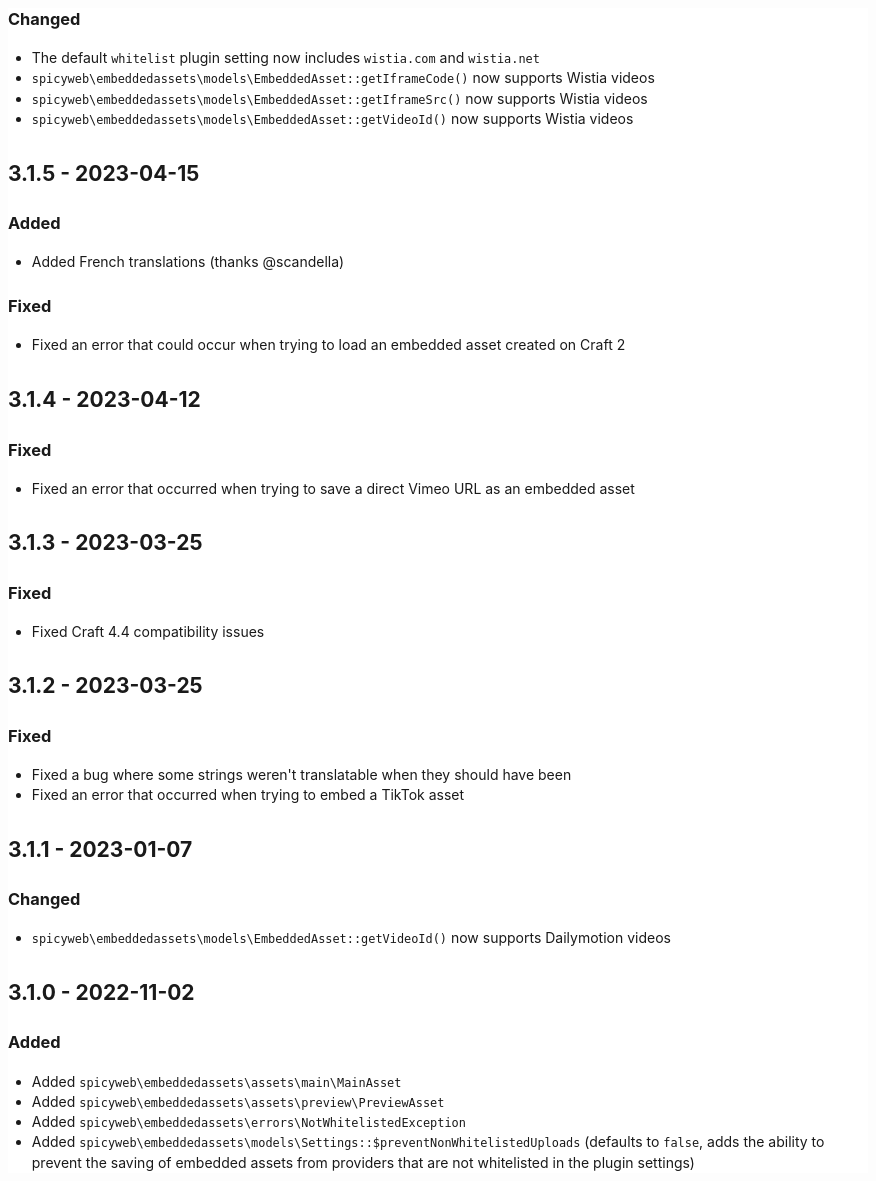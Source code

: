 ### Changed
- The default `whitelist` plugin setting now includes `wistia.com` and `wistia.net`
- `spicyweb\embeddedassets\models\EmbeddedAsset::getIframeCode()` now supports Wistia videos
- `spicyweb\embeddedassets\models\EmbeddedAsset::getIframeSrc()` now supports Wistia videos
- `spicyweb\embeddedassets\models\EmbeddedAsset::getVideoId()` now supports Wistia videos

## 3.1.5 - 2023-04-15

### Added
- Added French translations (thanks @scandella)

### Fixed
- Fixed an error that could occur when trying to load an embedded asset created on Craft 2

## 3.1.4 - 2023-04-12

### Fixed
- Fixed an error that occurred when trying to save a direct Vimeo URL as an embedded asset

## 3.1.3 - 2023-03-25

### Fixed
- Fixed Craft 4.4 compatibility issues

## 3.1.2 - 2023-03-25

### Fixed
- Fixed a bug where some strings weren't translatable when they should have been
- Fixed an error that occurred when trying to embed a TikTok asset

## 3.1.1 - 2023-01-07

### Changed
- `spicyweb\embeddedassets\models\EmbeddedAsset::getVideoId()` now supports Dailymotion videos

## 3.1.0 - 2022-11-02

### Added
- Added `spicyweb\embeddedassets\assets\main\MainAsset`
- Added `spicyweb\embeddedassets\assets\preview\PreviewAsset`
- Added `spicyweb\embeddedassets\errors\NotWhitelistedException`
- Added `spicyweb\embeddedassets\models\Settings::$preventNonWhitelistedUploads` (defaults to `false`, adds the ability to prevent the saving of embedded assets from providers that are not whitelisted in the plugin settings)
